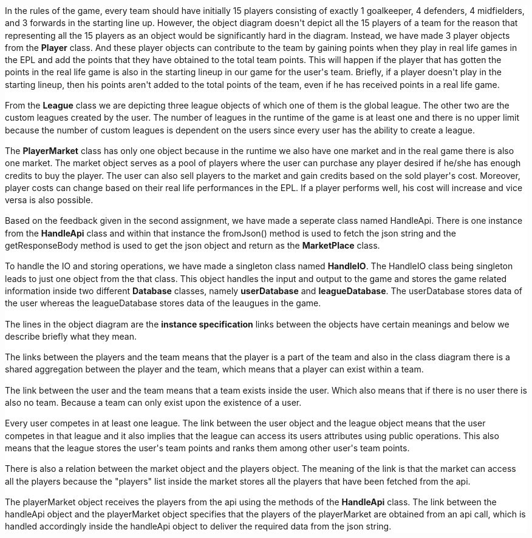 In the rules of the game, every team should have initially 15 players consisting of exactly 1 goalkeeper, 4 defenders, 4 midfielders, and 3 forwards in the starting line up. However, the object diagram doesn&#39;t depict all the 15 players of a team for the reason that representing all the 15 players as an object would be significantly hard in the diagram. Instead, we have made 3 player objects from the **Player** class. And these player objects can contribute to the team by gaining points when they play in real life games in the EPL and add the points that they have obtained to the total team points. This will happen if the player that has gotten the points in the real life game is also in the starting lineup in our game for the user&#39;s team. Briefly, if a player doesn&#39;t play in the starting lineup, then his points aren&#39;t added to the total points of the team, even if he has received points in a real life game.

From the **League** class we are depicting three league objects of which one of them is the global league. The other two are the custom leagues created by the user. The number of leagues in the runtime of the game is at least one and there is no upper limit because the number of custom leagues is dependent on the users since every user has the ability to create a league.

The **PlayerMarket** class has only one object because in the runtime we also have one market and in the real game there is also one market. The market object serves as a pool of players where the user can purchase any player desired if he/she has enough credits to buy the player. The user can also sell players to the market and gain credits based on the sold player&#39;s cost. Moreover, player costs can change based on their real life performances in the EPL. If a player performs well, his cost will increase and vice versa is also possible.

Based on the feedback given in the second assignment, we have made a seperate class named HandleApi. There is one instance from the **HandleApi** class and within that instance the fromJson() method is used to fetch the json string and the getResponseBody method is used to get the json object and return as the **MarketPlace** class.

To handle the IO and storing operations, we have made a singleton class named **HandleIO**. The HandleIO class being singleton leads to just one object from the that class. This object handles the input and output to the game and stores the game related information inside two different **Database** classes, namely **userDatabase** and **leagueDatabase**. The userDatabase stores data of the user whereas the leagueDatabase stores data of the leaugues in the game.

The lines in the object diagram are the **instance specification** links between the objects have certain meanings and below we describe briefly what they mean.

The links between the players and the team means that the player is a part of the team and also in the class diagram there is a shared aggregation between the player and the team, which means that a player can exist within a team.

The link between the user and the team means that a team exists inside the user. Which also means that if there is no user there is also no team. Because a team can only exist upon the existence of a user.

Every user competes in at least one league. The link between the user object and the league object means that the user competes in that league and it also implies that the league can access its users attributes using public operations. This also means that the league stores the user&#39;s team points and ranks them among other user&#39;s team points.

There is also a relation between the market object and the players object. The meaning of the link is that the market can access all the players because the &quot;players&quot; list inside the market stores all the players that have been fetched from the api.

The playerMarket object receives the players from the api using the methods of the **HandleApi** class. The link between the handleApi object and the playerMarket object specifies that the players of the playerMarket are obtained from an api call, which is handled accordingly inside the handleApi object to deliver the required data from the json string.
